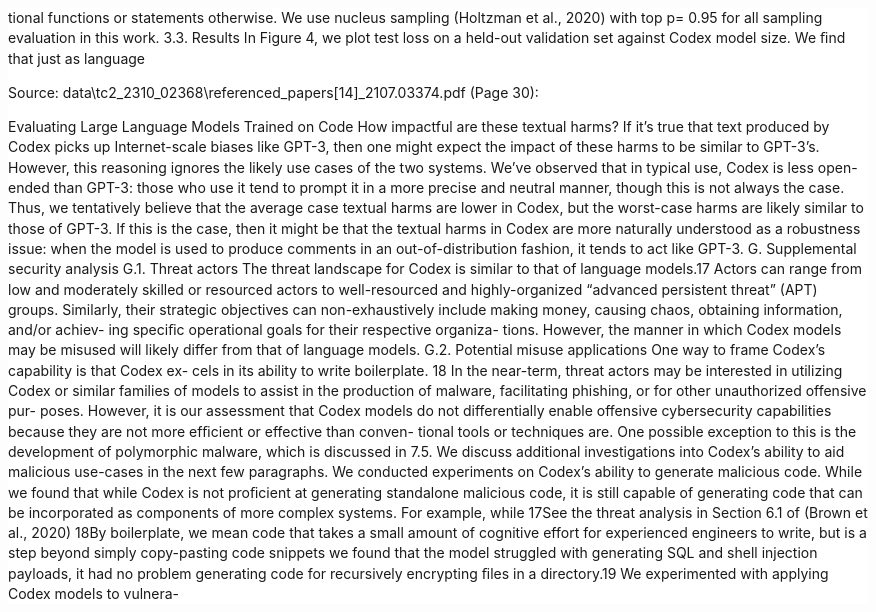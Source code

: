 tional functions or statements otherwise. We use nucleus
sampling (Holtzman et al., 2020) with top p= 0.95 for all
sampling evaluation in this work.
3.3. Results
In Figure 4, we plot test loss on a held-out validation set
against Codex model size. We ﬁnd that just as language



Source: data\tc2_2310_02368\referenced_papers\[14]_2107.03374.pdf (Page 30):

Evaluating Large Language Models Trained on Code
How impactful are these textual harms? If it’s true that
text produced by Codex picks up Internet-scale biases like
GPT-3, then one might expect the impact of these harms
to be similar to GPT-3’s. However, this reasoning ignores
the likely use cases of the two systems. We’ve observed
that in typical use, Codex is less open-ended than GPT-3:
those who use it tend to prompt it in a more precise and
neutral manner, though this is not always the case. Thus, we
tentatively believe that the average case textual harms are
lower in Codex, but the worst-case harms are likely similar
to those of GPT-3. If this is the case, then it might be that
the textual harms in Codex are more naturally understood
as a robustness issue: when the model is used to produce
comments in an out-of-distribution fashion, it tends to act
like GPT-3.
G. Supplemental security analysis
G.1. Threat actors
The threat landscape for Codex is similar to that of language
models.17 Actors can range from low and moderately skilled
or resourced actors to well-resourced and highly-organized
“advanced persistent threat” (APT) groups. Similarly, their
strategic objectives can non-exhaustively include making
money, causing chaos, obtaining information, and/or achiev-
ing speciﬁc operational goals for their respective organiza-
tions. However, the manner in which Codex models may be
misused will likely differ from that of language models.
G.2. Potential misuse applications
One way to frame Codex’s capability is that Codex ex-
cels in its ability to write boilerplate. 18 In the near-term,
threat actors may be interested in utilizing Codex or similar
families of models to assist in the production of malware,
facilitating phishing, or for other unauthorized offensive pur-
poses. However, it is our assessment that Codex models do
not differentially enable offensive cybersecurity capabilities
because they are not more efﬁcient or effective than conven-
tional tools or techniques are. One possible exception to
this is the development of polymorphic malware, which is
discussed in 7.5. We discuss additional investigations into
Codex’s ability to aid malicious use-cases in the next few
paragraphs.
We conducted experiments on Codex’s ability to generate
malicious code. While we found that while Codex is not
proﬁcient at generating standalone malicious code, it is
still capable of generating code that can be incorporated as
components of more complex systems. For example, while
17See the threat analysis in Section 6.1 of (Brown et al., 2020)
18By boilerplate, we mean code that takes a small amount of
cognitive effort for experienced engineers to write, but is a step
beyond simply copy-pasting code snippets
we found that the model struggled with generating SQL and
shell injection payloads, it had no problem generating code
for recursively encrypting ﬁles in a directory.19
We experimented with applying Codex models to vulnera-